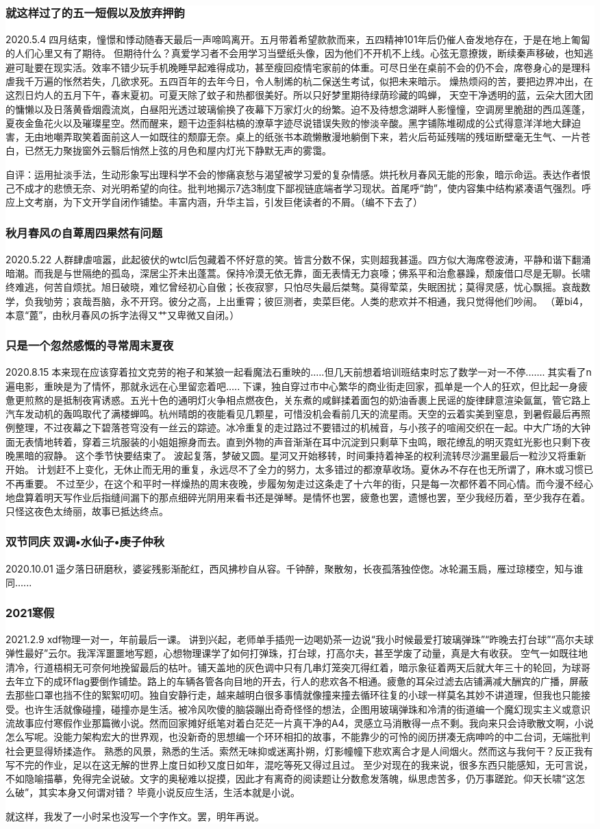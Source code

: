 ### 就这样过了的五一短假以及放弃押韵
2020.5.4 
四月结束，憧憬和悸动随春天最后一声啼鸣离开。五月带着希望款款而来，五四精神101年后仍催人奋发地存在，于是在地上匍匐的人们心里又有了期待。
但期待什么？真爱学习者不会用学习当壁纸头像，因为他们不开机不上线。心弦无意撩拨，断续秦声移破，也知逃避可耻要在现实活。效率不错少玩手机晚睡早起难得成功，甚至瘦回疫情宅家前的体重。可尽日坐在桌前不会的仍不会，席卷身心的是理科虐我千万遍的怅然若失，几欲求死。五四百年的去年今日，令人制烯的杭二保送生考试，似把未来暗示。
燥热烦闷的苦，要把边界冲出，在这烈日灼人的五月下午，春末夏初。可夏天除了蚊子和热都很美好。所以只好梦里期待绿荫珍藏的鸣蝉， 天空干净透明的蓝，云朵大团大团的慵懒以及日落黄昏烟霞流岚，白昼阳光透过玻璃偷换了夜幕下万家灯火的纷繁。迫不及待想念湖畔人影憧憧，空调房里脆甜的西瓜莲蓬，夏夜金鱼花火以及璀璨星空。然而醒来，题干边歪斜枯槁的潦草字迹尽说错误失败的惨淡辛酸。黑字铺陈堆砌成的公式得意洋洋地大肆迫害，无由地嘲弄取笑着面前这人一如既往的颓靡无奈。桌上的纸张书本疏懒散漫地躺倒下来，若火后苟延残喘的残垣断壁毫无生气、一片苍白，已然无力聚拢窗外云翳后悄然上弦的月色和屋内灯光下静默无声的雾霭。

自评：运用扯淡手法，生动形象写出理科学不会的惨痛哀愁与渴望被学习爱的复杂情感。烘托秋月春风无能的形象，暗示命运。表达作者恨己不成才的悲愤无奈、对光明希望的向往。批判地揭示7选3制度下鄙视链底端者学习现状。首尾呼“韵”，使内容集中结构紧凑语气强烈。呼应上文考崩，为下文开学自闭作铺垫。丰富内涵，升华主旨，引发巨佬读者的不屑。（编不下去了）

### 秋月春风の自萆周四果然有问题
2020.5.22
人群肆虐喧嚣，此起彼伏的wtcl后包藏着不怀好意的笑。皆言分数不保，实则超我甚遥。四方似大海席卷波涛，平静和谐下翻涌暗潮。而我是与世隔绝的孤岛，深居尘芥未出蓬蒿。保持冷漠无依无靠，面无表情无力哀嚎；佛系平和治愈暴躁，颓废借口尽是无聊。长啸终难逃，何苦自烦扰。旭日破晓，难忆曾经初心自傲；长夜寂寥，只怕尽失最后桀骜。莫得荤菜，失眠困扰；莫得灵感，忧心飘摇。哀哉数学，负我劬劳；哀哉吾脑，永不开窍。彼分之高，上出重霄；彼叵测者，卖菜巨佬。人类的悲欢并不相通，我只觉得他们吵闹。
（萆bi4，本意“蓖”，由秋月春风の拆字法得又艹又卑微又自闭。）
 

### 只是一个忽然感慨的寻常周末夏夜
2020.8.15
本来现在应该穿着拉文克劳的袍子和某狼一起看魔法石重映的.....但几天前想着培训班结束时忘了数学一对一不停.......
其实看了n遍电影，重映是为了情怀，那就永远在心里留恋着吧.....
下课，独自穿过市中心繁华的商业街走回家，孤单是一个人的狂欢，但比起一身疲惫更煎熬的是抵制夜宵诱惑。五光十色的通明灯火争相点燃夜色，关东煮的咸鲜揉着面包的奶油香裹上民谣的旋律肆意渲染氤氲，管它路上汽车发动机的轰鸣取代了满楼蝉鸣。杭州晴朗的夜能看见几颗星，可惜没机会看前几天的流星雨。天空的云着实美到窒息，到暑假最后再照例整理，不过夜幕之下碧落苍穹没有一丝云的踪迹。冰冷重复的走过路过不要错过的机械音，与小孩子的喧闹交织在一起。中大广场的大钟面无表情地转着，穿着三坑服装的小姐姐擦身而去。直到外物的声音渐渐在耳中沉淀到只剩草下虫鸣，眼花缭乱的明灭霓虹光影也只剩下夜晚黑暗的寂静。
这个季节快要结束了。
波起复落，梦破又圆。星河又开始移转，时间秉持着神圣的权利流转尽沙漏里最后一粒沙又将重新开始。
计划赶不上变化，无休止而无用的重复，永远尽不了全力的努力，太多错过的都潦草收场。夏休み不存在也无所谓了，麻木或习惯已不再重要。
不过至少，在这个和平时一样燥热的周末夜晚，步履匆匆走过这条走了十六年的街，只是每一次都怀着不同心情。而今漫不经心地盘算着明天写作业后指缝间漏下的那点细碎光阴用来看书还是弹琴。是情怀也罢，疲惫也罢，遗憾也罢，至少我经历着，至少我存在着。
只怪这夜色太绮丽，故事已抵达终点。

### 双节同庆 双调•水仙子•庚子仲秋
2020.10.01 
遥夕落日研磨秋，婆娑残影渐酡红，西风拂杪自从容。千钟醉，聚散匆，长夜孤落独倥偬。冰轮漏玉扃，雁过琼楼空，知与谁同......

### 2021寒假
2021.2.9
xdf物理一对一，年前最后一课。
讲到兴起，老师单手插兜一边喝奶茶一边说“我小时候最爱打玻璃弹珠”“昨晚去打台球”“高尔夫球弹性最好”云尔。我浑浑噩噩地写题，心想物理课学了如何打弹珠，打台球，打高尔夫，甚至学废了动量，真是大有收获。
空气一如既往地清冷，行道梧桐无可奈何地挽留最后的枯叶。铺天盖地的灰色调中只有几串灯笼突兀得红着，暗示象征着两天后就大年三十的轮回，为球哥去年立下的成环flag要倒作铺垫。路上的车辆各管各向目地的开去，行人的悲欢各不相通。疲惫的耳朵过滤去店铺满减大酬宾的广播，屏蔽去那些口罩也挡不住的絮絮叨叨。独自安静行走，越来越明白很多事情就像撞来撞去循环往复的小球一样莫名其妙不讲道理，但我也只能接受。也许生活就像碰撞，碰撞亦是生活。被冷风吹傻的脑袋蹦出奇奇怪怪的想法，企图用玻璃弹珠和冷清的街道编一个魔幻现实主义或意识流故事应付寒假作业那篇微小说。然而回家摊好纸笔对着白茫茫一片真干净的A4，灵感立马消散得一点不剩。我向来只会诗歌散文啊，小说怎么写呢。没能力架构宏大的世界观，也没新奇的思想编一个环环相扣的故事，不能靠少的可怜的阅历拼凑无病呻吟的中二台词，无端批判社会更显得矫揉造作。
熟悉的风景，熟悉的生活。索然无味抑或迷离扑朔，灯影幢幢下悲欢离合才是人间烟火。然而这与我何干？反正我有写不完的作业，足以在这无解的世界上度日如秒又度日如年，混吃等死又得过且过。
至少对现在的我来说，很多东西只能感知，无可言说，不如隐喻描摹，免得完全说破。文字的奥秘难以捉摸，因此才有离奇的阅读题让分数愈发落魄，纵思虑苦多，仍万事蹉跎。仰天长啸“这怎么破”，其实本身又何谓对错？
毕竟小说反应生活，生活本就是小说。

就这样，我发了一小时呆也没写一个字作文。罢，明年再说。

